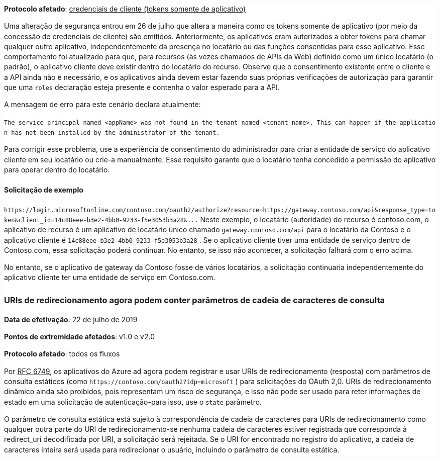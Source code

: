 **Protocolo afetado**: [credenciais de cliente (tokens somente de aplicativo)](../azuread-dev/v1-oauth2-client-creds-grant-flow.md)

Uma alteração de segurança entrou em 26 de julho que altera a maneira como os tokens somente de aplicativo (por meio da concessão de credenciais de cliente) são emitidos. Anteriormente, os aplicativos eram autorizados a obter tokens para chamar qualquer outro aplicativo, independentemente da presença no locatário ou das funções consentidas para esse aplicativo.  Esse comportamento foi atualizado para que, para recursos (às vezes chamados de APIs da Web) definido como um único locatário (o padrão), o aplicativo cliente deve existir dentro do locatário do recurso.  Observe que o consentimento existente entre o cliente e a API ainda não é necessário, e os aplicativos ainda devem estar fazendo suas próprias verificações de autorização para garantir que uma `roles` declaração esteja presente e contenha o valor esperado para a API.

A mensagem de erro para este cenário declara atualmente:

`The service principal named <appName> was not found in the tenant named <tenant_name>. This can happen if the application has not been installed by the administrator of the tenant.`

Para corrigir esse problema, use a experiência de consentimento do administrador para criar a entidade de serviço do aplicativo cliente em seu locatário ou crie-a manualmente.  Esse requisito garante que o locatário tenha concedido a permissão do aplicativo para operar dentro do locatário.

#### <a name="example-request"></a>Solicitação de exemplo

`https://login.microsoftonline.com/contoso.com/oauth2/authorize?resource=https://gateway.contoso.com/api&response_type=token&client_id=14c88eee-b3e2-4bb0-9233-f5e3053b3a28&...` Neste exemplo, o locatário (autoridade) do recurso é contoso.com, o aplicativo de recurso é um aplicativo de locatário único chamado `gateway.contoso.com/api` para o locatário da Contoso e o aplicativo cliente é `14c88eee-b3e2-4bb0-9233-f5e3053b3a28` .  Se o aplicativo cliente tiver uma entidade de serviço dentro de Contoso.com, essa solicitação poderá continuar.  No entanto, se isso não acontecer, a solicitação falhará com o erro acima.

No entanto, se o aplicativo de gateway da Contoso fosse de vários locatários, a solicitação continuaria independentemente do aplicativo cliente ter uma entidade de serviço em Contoso.com.

### <a name="redirect-uris-can-now-contain-query-string-parameters"></a>URIs de redirecionamento agora podem conter parâmetros de cadeia de caracteres de consulta

**Data de efetivação**: 22 de julho de 2019

**Pontos de extremidade afetados**: v1.0 e v2.0

**Protocolo afetado**: todos os fluxos

Por [RFC 6749](https://tools.ietf.org/html/rfc6749#section-3.1.2), os aplicativos do Azure ad agora podem registrar e usar URIs de redirecionamento (resposta) com parâmetros de consulta estáticos (como `https://contoso.com/oauth2?idp=microsoft` ) para solicitações do OAuth 2,0.  URIs de redirecionamento dinâmico ainda são proibidos, pois representam um risco de segurança, e isso não pode ser usado para reter informações de estado em uma solicitação de autenticação-para isso, use o `state` parâmetro.

O parâmetro de consulta estática está sujeito à correspondência de cadeia de caracteres para URIs de redirecionamento como qualquer outra parte do URI de redirecionamento-se nenhuma cadeia de caracteres estiver registrada que corresponda à redirect_uri decodificada por URI, a solicitação será rejeitada.  Se o URI for encontrado no registro do aplicativo, a cadeia de caracteres inteira será usada para redirecionar o usuário, incluindo o parâmetro de consulta estática.
